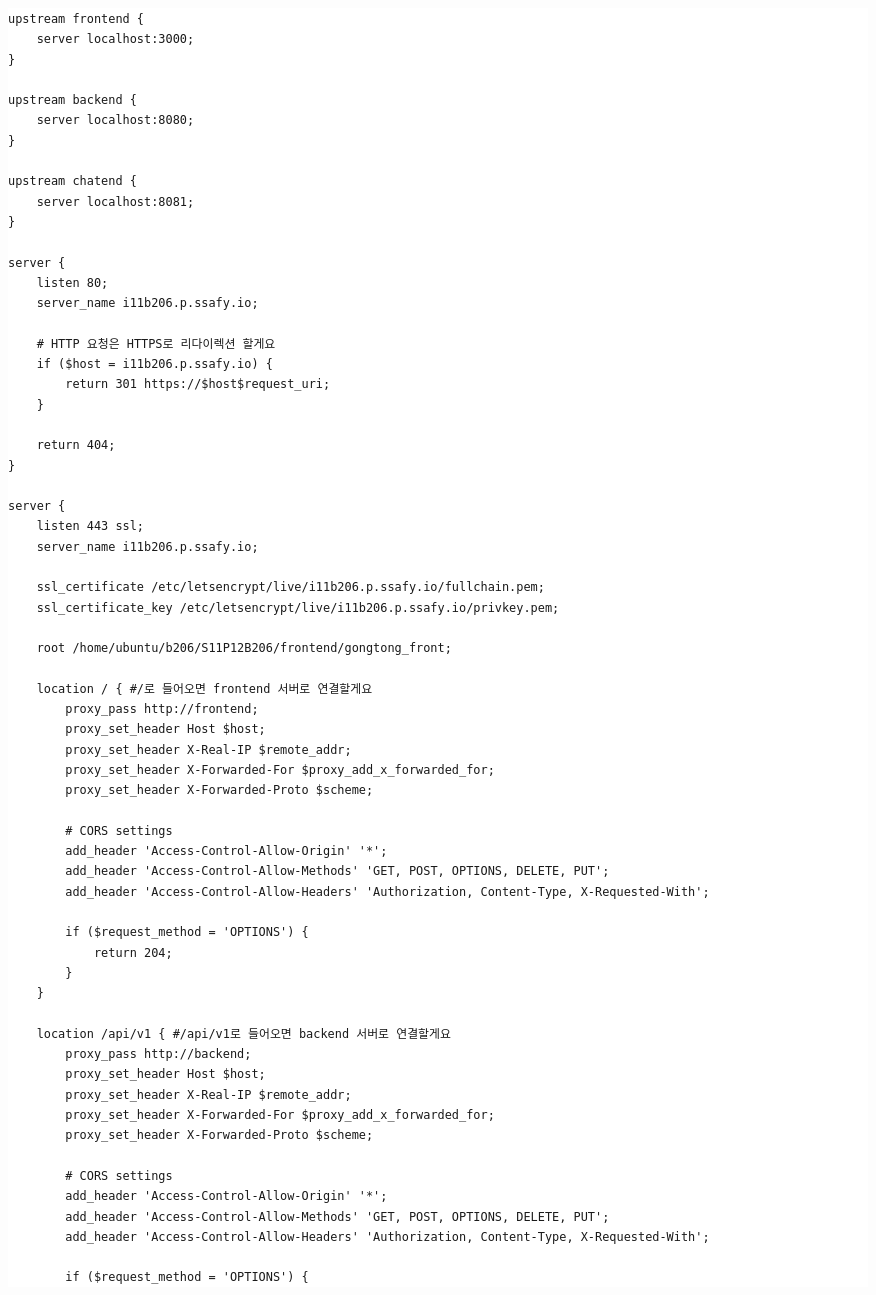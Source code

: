 ```shell
upstream frontend {                                                                
    server localhost:3000;                                   
}                                                                  
                                                     
upstream backend {                                                                 
    server localhost:8080;                                                       
}                                                                                  
                                                                   
upstream chatend {
    server localhost:8081;                                                         
}      

server {
    listen 80;
    server_name i11b206.p.ssafy.io;

    # HTTP 요청은 HTTPS로 리다이렉션 할게요
    if ($host = i11b206.p.ssafy.io) {
        return 301 https://$host$request_uri;
    }

    return 404;
}

server {
    listen 443 ssl;
    server_name i11b206.p.ssafy.io;

    ssl_certificate /etc/letsencrypt/live/i11b206.p.ssafy.io/fullchain.pem;
    ssl_certificate_key /etc/letsencrypt/live/i11b206.p.ssafy.io/privkey.pem;

    root /home/ubuntu/b206/S11P12B206/frontend/gongtong_front;

    location / { #/로 들어오면 frontend 서버로 연결할게요
        proxy_pass http://frontend;
        proxy_set_header Host $host;
        proxy_set_header X-Real-IP $remote_addr;
        proxy_set_header X-Forwarded-For $proxy_add_x_forwarded_for;
        proxy_set_header X-Forwarded-Proto $scheme;

        # CORS settings
        add_header 'Access-Control-Allow-Origin' '*';
        add_header 'Access-Control-Allow-Methods' 'GET, POST, OPTIONS, DELETE, PUT';
        add_header 'Access-Control-Allow-Headers' 'Authorization, Content-Type, X-Requested-With';

        if ($request_method = 'OPTIONS') {
            return 204;
        }
    }

    location /api/v1 { #/api/v1로 들어오면 backend 서버로 연결할게요
        proxy_pass http://backend;
        proxy_set_header Host $host;
        proxy_set_header X-Real-IP $remote_addr;
        proxy_set_header X-Forwarded-For $proxy_add_x_forwarded_for;
        proxy_set_header X-Forwarded-Proto $scheme;

        # CORS settings
        add_header 'Access-Control-Allow-Origin' '*';
        add_header 'Access-Control-Allow-Methods' 'GET, POST, OPTIONS, DELETE, PUT';
        add_header 'Access-Control-Allow-Headers' 'Authorization, Content-Type, X-Requested-With';

        if ($request_method = 'OPTIONS') {
```
